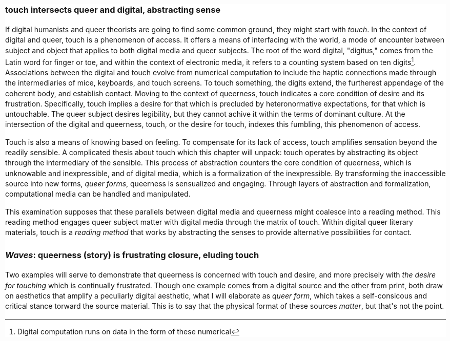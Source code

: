 ### touch intersects queer and digital, abstracting sense

If digital humanists and queer theorists are going to find some common
ground, they might start with *touch*. In the context of digital and
queer, touch is a phenomenon of access. It offers a means of interfacing
with the world, a mode of encounter between subject and object that
applies to both digital media and queer subjects. The root of the word
digital, \"digitus,\" comes from the Latin word for finger or toe, and
within the context of electronic media, it refers to a counting system
based on ten digits[^1]. Associations between the digital and touch
evolve from numerical computation to include the haptic connections made
through the intermediaries of mice, keyboards, and touch screens. To
touch something, the digits extend, the furtherest appendage of the
coherent body, and establish contact. Moving to the context of
queerness, touch indicates a core condition of desire and its
frustration. Specifically, touch implies a desire for that which is
precluded by heteronormative expectations, for that which is
untouchable. The queer subject desires legibility, but they cannot
achive it within the terms of dominant culture. At the intersection of
the digital and queerness, touch, or the desire for touch, indexes this
fumbling, this phenomenon of access.

Touch is also a means of knowing based on feeling. To compensate for its
lack of access, touch amplifies sensation beyond the readily sensible. A
complicated thesis about touch which this chapter will unpack: touch
operates by abstracting its object through the intermediary of the
sensible. This process of abstraction counters the core condition of
queerness, which is unknowable and inexpressible, and of digital media,
which is a formalization of the inexpressible. By transforming the
inaccessible source into new forms, *queer forms*, queerness is
sensualized and engaging. Through layers of abstraction and
formalization, computational media can be handled and manipulated.

This examination supposes that these parallels between digital media and
queerness might coalesce into a reading method. This reading method
engages queer subject matter with digital media through the matrix of
touch. Within digital queer literary materials, touch is a *reading
method* that works by abstracting the senses to provide alternative
possibilities for contact.

### *Waves*: queerness (story) is frustrating closure, eluding touch

Two examples will serve to demonstrate that queerness is concerned with
touch and desire, and more precisely with *the desire for touching*
which is continually frustrated. Though one example comes from a digital
source and the other from print, both draw on aesthetics that amplify a
peculiarly digital aesthetic, what I will elaborate as *queer form*,
which takes a self-consicous and critical stance torward the source
material. This is to say that the physical format of these sources
*matter*, but that\'s not the point.


[^1]: Digital computation runs on data in the form of these numerical
[^2]: Rita Felski? and Eve Kosofsky Sedgwick.
[^3]: According to Franco Moretti: "Testing" literary interpretations be
[^4]: Drucker implicitly refers to the first chapter from Franco
[^5]: Moretti: \"\'Distant reading\'... where distance is however not an